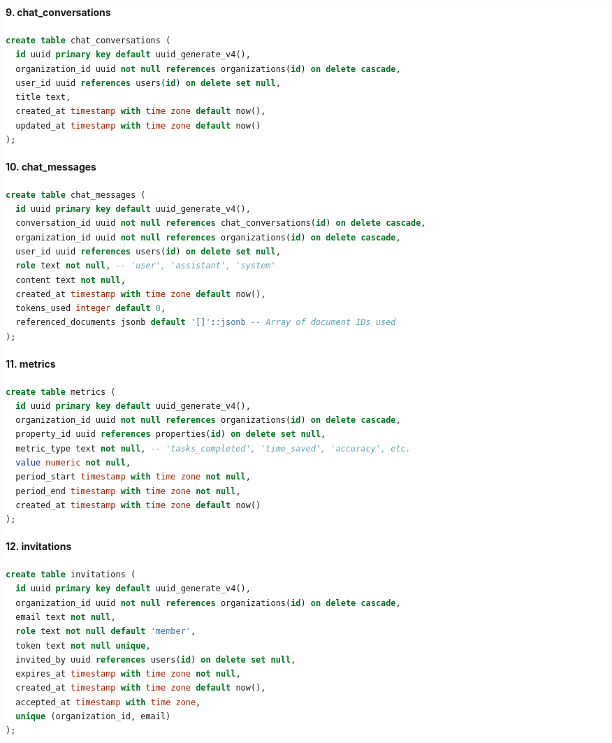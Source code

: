 #### 9. chat_conversations

```sql
create table chat_conversations (
  id uuid primary key default uuid_generate_v4(),
  organization_id uuid not null references organizations(id) on delete cascade,
  user_id uuid references users(id) on delete set null,
  title text,
  created_at timestamp with time zone default now(),
  updated_at timestamp with time zone default now()
);
```

#### 10. chat_messages

```sql
create table chat_messages (
  id uuid primary key default uuid_generate_v4(),
  conversation_id uuid not null references chat_conversations(id) on delete cascade,
  organization_id uuid not null references organizations(id) on delete cascade,
  user_id uuid references users(id) on delete set null,
  role text not null, -- 'user', 'assistant', 'system'
  content text not null,
  created_at timestamp with time zone default now(),
  tokens_used integer default 0,
  referenced_documents jsonb default '[]'::jsonb -- Array of document IDs used
);
```

#### 11. metrics

```sql
create table metrics (
  id uuid primary key default uuid_generate_v4(),
  organization_id uuid not null references organizations(id) on delete cascade,
  property_id uuid references properties(id) on delete set null,
  metric_type text not null, -- 'tasks_completed', 'time_saved', 'accuracy', etc.
  value numeric not null,
  period_start timestamp with time zone not null,
  period_end timestamp with time zone not null,
  created_at timestamp with time zone default now()
);
```

#### 12. invitations

```sql
create table invitations (
  id uuid primary key default uuid_generate_v4(),
  organization_id uuid not null references organizations(id) on delete cascade,
  email text not null,
  role text not null default 'member',
  token text not null unique,
  invited_by uuid references users(id) on delete set null,
  expires_at timestamp with time zone not null,
  created_at timestamp with time zone default now(),
  accepted_at timestamp with time zone,
  unique (organization_id, email)
);
```
